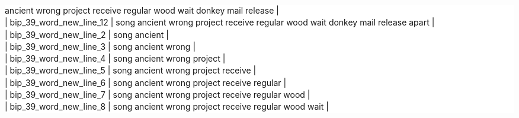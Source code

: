 ancient
wrong
project
receive
regular
wood
wait
donkey
mail
release |  
| bip_39_word_new_line_12 | song
ancient
wrong
project
receive
regular
wood
wait
donkey
mail
release
apart |  
| bip_39_word_new_line_2 | song
ancient |  
| bip_39_word_new_line_3 | song
ancient
wrong |  
| bip_39_word_new_line_4 | song
ancient
wrong
project |  
| bip_39_word_new_line_5 | song
ancient
wrong
project
receive |  
| bip_39_word_new_line_6 | song
ancient
wrong
project
receive
regular |  
| bip_39_word_new_line_7 | song
ancient
wrong
project
receive
regular
wood |  
| bip_39_word_new_line_8 | song
ancient
wrong
project
receive
regular
wood
wait |  